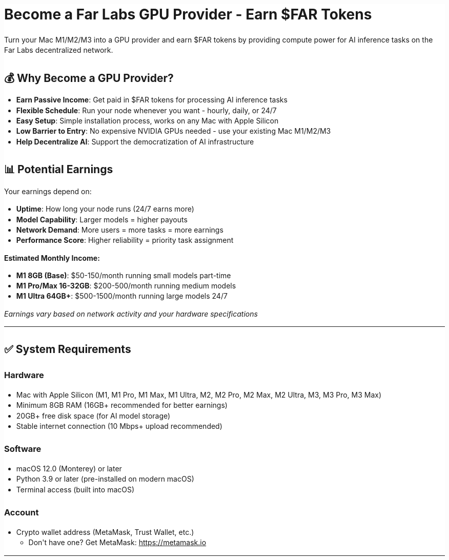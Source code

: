 # Become a Far Labs GPU Provider - Earn $FAR Tokens

Turn your Mac M1/M2/M3 into a GPU provider and earn $FAR tokens by providing compute power for AI inference tasks on the Far Labs decentralized network.

## 💰 Why Become a GPU Provider?

- **Earn Passive Income**: Get paid in $FAR tokens for processing AI inference tasks
- **Flexible Schedule**: Run your node whenever you want - hourly, daily, or 24/7
- **Easy Setup**: Simple installation process, works on any Mac with Apple Silicon
- **Low Barrier to Entry**: No expensive NVIDIA GPUs needed - use your existing Mac M1/M2/M3
- **Help Decentralize AI**: Support the democratization of AI infrastructure

## 📊 Potential Earnings

Your earnings depend on:
- **Uptime**: How long your node runs (24/7 earns more)
- **Model Capability**: Larger models = higher payouts
- **Network Demand**: More users = more tasks = more earnings
- **Performance Score**: Higher reliability = priority task assignment

**Estimated Monthly Income:**
- **M1 8GB (Base)**: $50-150/month running small models part-time
- **M1 Pro/Max 16-32GB**: $200-500/month running medium models
- **M1 Ultra 64GB+**: $500-1500/month running large models 24/7

*Earnings vary based on network activity and your hardware specifications*

---

## ✅ System Requirements

### Hardware
- Mac with Apple Silicon (M1, M1 Pro, M1 Max, M1 Ultra, M2, M2 Pro, M2 Max, M2 Ultra, M3, M3 Pro, M3 Max)
- Minimum 8GB RAM (16GB+ recommended for better earnings)
- 20GB+ free disk space (for AI model storage)
- Stable internet connection (10 Mbps+ upload recommended)

### Software
- macOS 12.0 (Monterey) or later
- Python 3.9 or later (pre-installed on modern macOS)
- Terminal access (built into macOS)

### Account
- Crypto wallet address (MetaMask, Trust Wallet, etc.)
  - Don't have one? Get MetaMask: https://metamask.io

---
